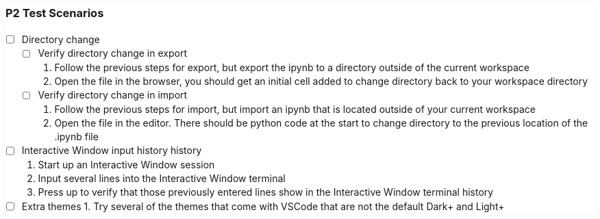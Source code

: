 ### P2 Test Scenarios

-   [ ] Directory change
    -   [ ] Verify directory change in export
        1. Follow the previous steps for export, but export the ipynb to a directory outside of the current workspace
        1. Open the file in the browser, you should get an initial cell added to change directory back to your workspace directory
    -   [ ] Verify directory change in import
        1. Follow the previous steps for import, but import an ipynb that is located outside of your current workspace
        1. Open the file in the editor. There should be python code at the start to change directory to the previous location of the .ipynb file
-   [ ] Interactive Window input history history
    1. Start up an Interactive Window session
    1. Input several lines into the Interactive Window terminal
    1. Press up to verify that those previously entered lines show in the Interactive Window terminal history
-   [ ] Extra themes 1. Try several of the themes that come with VSCode that are not the default Dark+ and Light+
